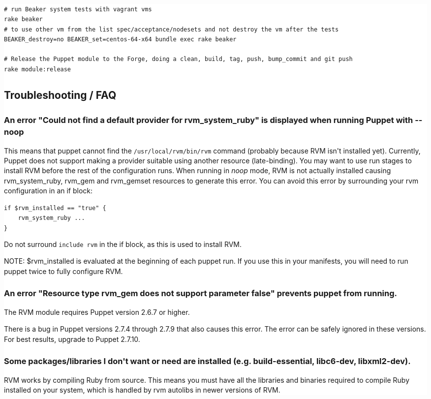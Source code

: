     # run Beaker system tests with vagrant vms
    rake beaker
    # to use other vm from the list spec/acceptance/nodesets and not destroy the vm after the tests
    BEAKER_destroy=no BEAKER_set=centos-64-x64 bundle exec rake beaker

    # Release the Puppet module to the Forge, doing a clean, build, tag, push, bump_commit and git push
    rake module:release

## Troubleshooting / FAQ

### An error "Could not find a default provider for rvm\_system\_ruby" is displayed when running Puppet with --noop

This means that puppet cannot find the `/usr/local/rvm/bin/rvm` command
(probably because RVM isn't installed yet).  Currently, Puppet does not support
making a provider suitable using another resource (late-binding).  You may want
to use run stages to install RVM before the rest of the
configuration runs.  When running in _noop_ mode, RVM is not actually installed
causing rvm\_system\_ruby, rvm\_gem and rvm\_gemset resources to generate this
error.  You can avoid this error by surrounding your rvm configuration in an if
block:

    if $rvm_installed == "true" {
        rvm_system_ruby ...
    }

Do not surround `include rvm` in the if block, as this is used to install RVM.

NOTE: $rvm\_installed is evaluated at the beginning of each puppet run.  If you
use this in your manifests, you will need to run puppet twice to fully
configure RVM.

### An error "Resource type rvm_gem does not support parameter false" prevents puppet from running.

The RVM module requires Puppet version 2.6.7 or higher.

There is a bug in Puppet versions 2.7.4 through 2.7.9 that also causes this
error.  The error can be safely ignored in these versions.  For best results,
upgrade to Puppet 2.7.10.


### Some packages/libraries I don't want or need are installed (e.g. build-essential, libc6-dev, libxml2-dev).

RVM works by compiling Ruby from source.  This means you must have all the libraries and binaries required to compile Ruby installed on your system, which is handled by rvm autolibs in newer versions of RVM.
